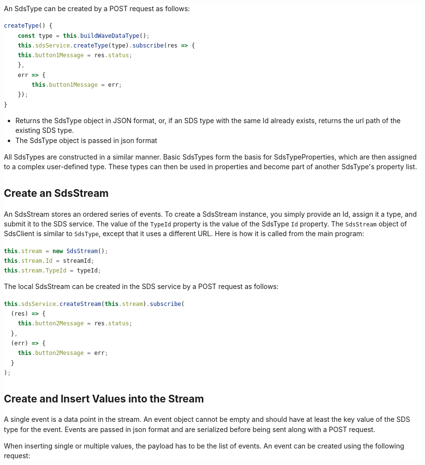 An SdsType can be created by a POST request as follows:

```js
createType() {
    const type = this.buildWaveDataType();
    this.sdsService.createType(type).subscribe(res => {
    this.button1Message = res.status;
    },
    err => {
        this.button1Message = err;
    });
}
```

- Returns the SdsType object in JSON format, or, if an SDS type with the same Id already exists,
  returns the url path of the existing SDS type.
- The SdsType object is passed in json format

All SdsTypes are constructed in a similar manner. Basic SdsTypes form the basis for SdsTypeProperties, which are then assigned to a complex user-defined type. These types can then be used in properties and become part of another SdsType's property list.

## Create an SdsStream

An SdsStream stores an ordered series of events. To create a SdsStream instance, you simply provide an Id, assign it a type, and submit it to the SDS service. The value of the `TypeId` property is the value of the SdsType `Id` property. The `SdsStream` object of SdsClient is similar to `SdsType`, except that it uses a different URL. Here is how it is called from the main program:

```js
this.stream = new SdsStream();
this.stream.Id = streamId;
this.stream.TypeId = typeId;
```

The local SdsStream can be created in the SDS service by a POST request as follows:

```js
this.sdsService.createStream(this.stream).subscribe(
  (res) => {
    this.button2Message = res.status;
  },
  (err) => {
    this.button2Message = err;
  }
);
```

## Create and Insert Values into the Stream

A single event is a data point in the stream. An event object cannot be empty and should have at least the key value of the SDS type for the event. Events are passed in json format and are serialized before being sent along with a POST request.

When inserting single or multiple values, the payload has to be the list of events.
An event can be created using the following request:

